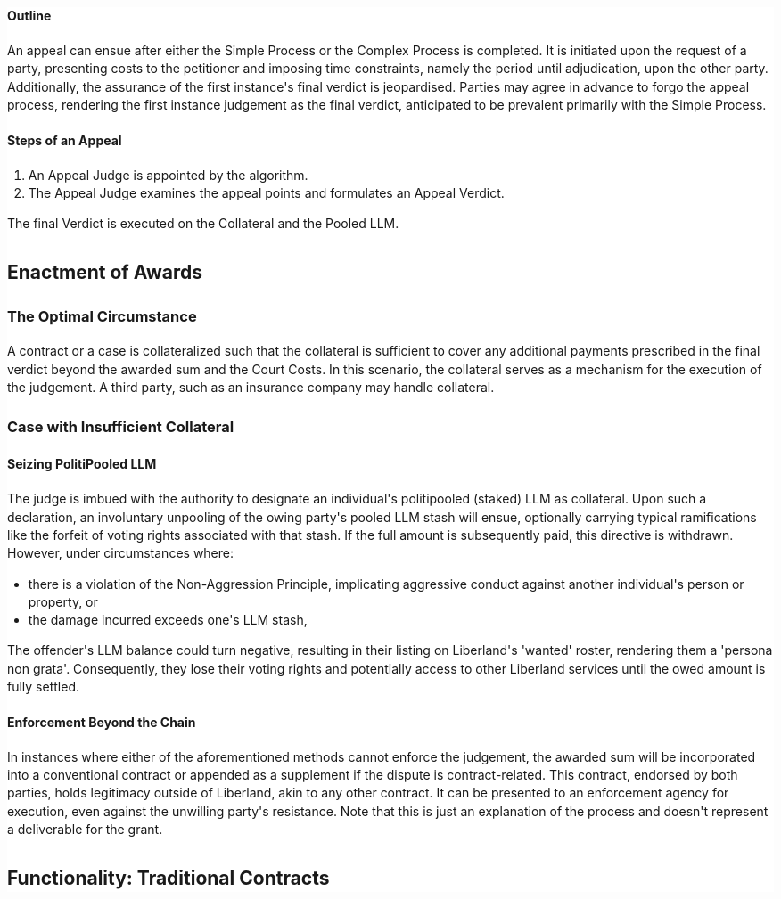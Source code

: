 #### Outline

An appeal can ensue after either the Simple Process or the Complex Process is completed. It is initiated upon the request of a party, presenting costs to the petitioner and imposing time constraints, namely the period until adjudication, upon the other party. Additionally, the assurance of the first instance's final verdict is jeopardised. Parties may agree in advance to forgo the appeal process, rendering the first instance judgement as the final verdict, anticipated to be prevalent primarily with the Simple Process.

#### Steps of an Appeal
1. An Appeal Judge is appointed by the algorithm.
2. The Appeal Judge examines the appeal points and formulates an Appeal Verdict.

The final Verdict is executed on the Collateral and the Pooled LLM.

## Enactment of Awards

### The Optimal Circumstance

A contract or a case is collateralized such that the collateral is sufficient to cover any additional payments prescribed in the final verdict beyond the awarded sum and the Court Costs. In this scenario, the collateral serves as a mechanism for the execution of the judgement. A third party, such as an insurance company may handle collateral.

### Case with Insufficient Collateral

#### Seizing PolitiPooled LLM

The judge is imbued with the authority to designate an individual's politipooled (staked) LLM as collateral. Upon such a declaration, an involuntary unpooling of the owing party's pooled LLM stash will ensue, optionally carrying typical ramifications like the forfeit of voting rights associated with that stash. If the full amount is subsequently paid, this directive is withdrawn. However, under circumstances where:

- there is a violation of the Non-Aggression Principle, implicating aggressive conduct against another individual's person or property, or
- the damage incurred exceeds one's LLM stash,

The offender's LLM balance could turn negative, resulting in their listing on Liberland's 'wanted' roster, rendering them a 'persona non grata'. Consequently, they lose their voting rights and potentially access to other Liberland services until the owed amount is fully settled.

#### Enforcement Beyond the Chain

In instances where either of the aforementioned methods cannot enforce the judgement, the awarded sum will be incorporated into a conventional contract or appended as a supplement if the dispute is contract-related. This contract, endorsed by both parties, holds legitimacy outside of Liberland, akin to any other contract. It can be presented to an enforcement agency for execution, even against the unwilling party's resistance. Note that this is just an explanation of the process and doesn't represent a deliverable for the grant.

## Functionality: Traditional Contracts
